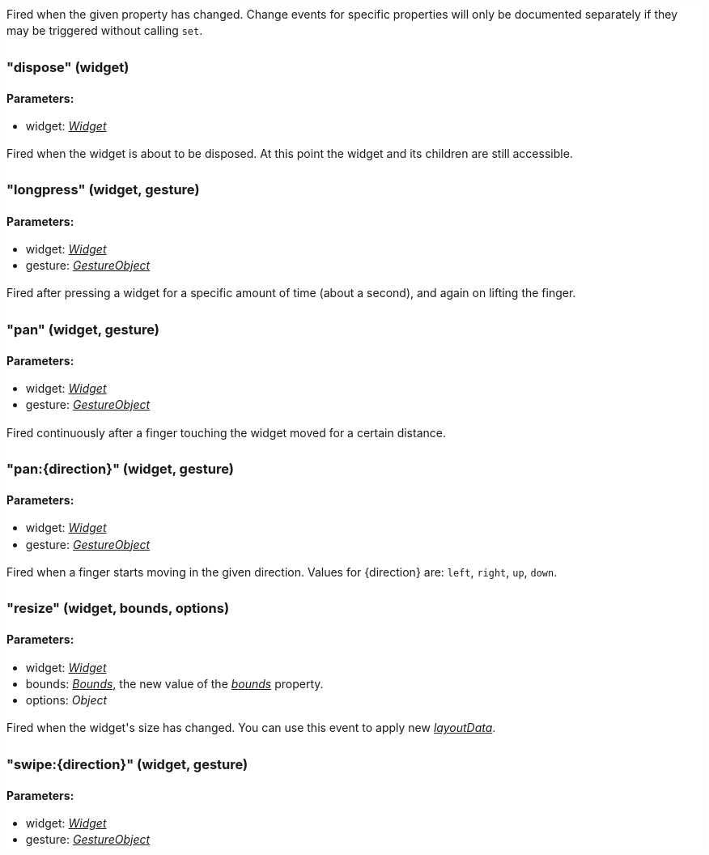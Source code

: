 Fired when the given property has changed. Change events for specific properties will only be documented separately if they may be triggered without calling `set`.

### "dispose" (widget)

**Parameters:**

- widget: *[Widget](Widget.md)*

Fired when the widget is about to be disposed. At this point the widget and its children are still accessible.

### "longpress" (widget, gesture)

**Parameters:**

- widget: *[Widget](Widget.md)*
- gesture: *[GestureObject](../types.md#gestureobject)*

Fired after pressing a widget for a specific amount of time (about a second), and again on lifting the finger.

### "pan" (widget, gesture)

**Parameters:**

- widget: *[Widget](Widget.md)*
- gesture: *[GestureObject](../types.md#gestureobject)*

Fired continuously after a finger touching the widget moved for a certain distance.

### "pan:{direction}" (widget, gesture)

**Parameters:**

- widget: *[Widget](Widget.md)*
- gesture: *[GestureObject](../types.md#gestureobject)*

Fired when a finger starts moving in the given direction. Values for {direction} are: `left`, `right`, `up`, `down`.

### "resize" (widget, bounds, options)

**Parameters:**

- widget: *[Widget](Widget.md)*
- bounds: *[Bounds](../types.md#bounds)*, the new value of the [*bounds*](#bounds) property.
- options: *Object*

Fired when the widget's size has changed. You can use this event to apply new [*layoutData*](#layoutdata).

### "swipe:{direction}" (widget, gesture)

**Parameters:**

- widget: *[Widget](Widget.md)*
- gesture: *[GestureObject](../types.md#gestureobject)*
